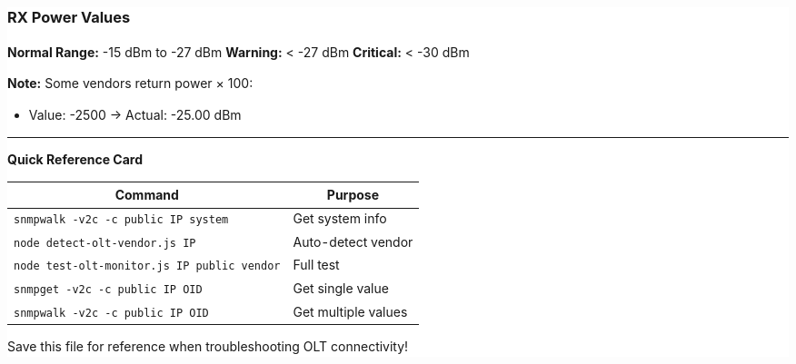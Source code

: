 ### RX Power Values

**Normal Range:** -15 dBm to -27 dBm
**Warning:** < -27 dBm
**Critical:** < -30 dBm

**Note:** Some vendors return power × 100:
- Value: -2500 → Actual: -25.00 dBm

---

**Quick Reference Card**

| Command | Purpose |
|---------|---------|
| `snmpwalk -v2c -c public IP system` | Get system info |
| `node detect-olt-vendor.js IP` | Auto-detect vendor |
| `node test-olt-monitor.js IP public vendor` | Full test |
| `snmpget -v2c -c public IP OID` | Get single value |
| `snmpwalk -v2c -c public IP OID` | Get multiple values |

Save this file for reference when troubleshooting OLT connectivity!

